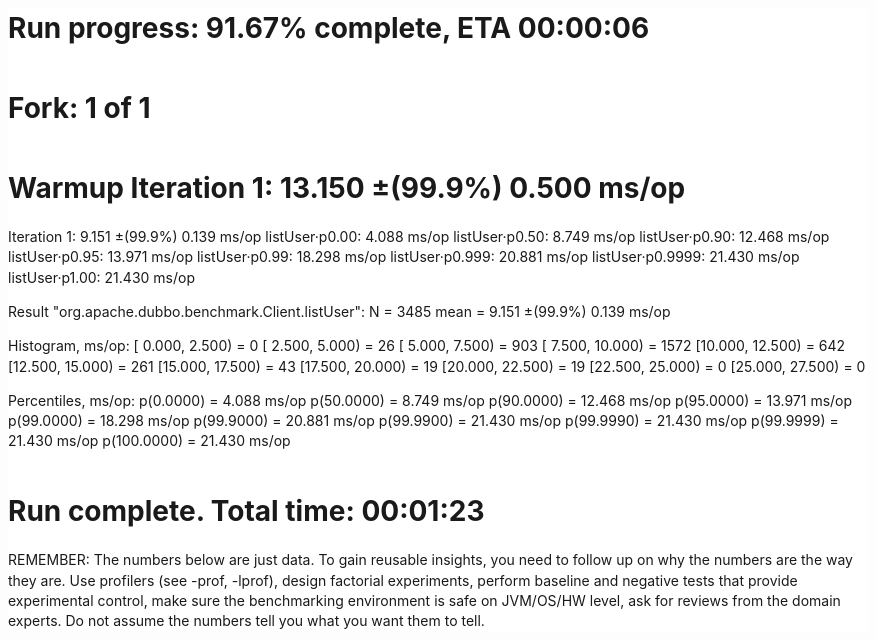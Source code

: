 # Run progress: 91.67% complete, ETA 00:00:06
# Fork: 1 of 1
# Warmup Iteration   1: 13.150 ±(99.9%) 0.500 ms/op
Iteration   1: 9.151 ±(99.9%) 0.139 ms/op
                 listUser·p0.00:   4.088 ms/op
                 listUser·p0.50:   8.749 ms/op
                 listUser·p0.90:   12.468 ms/op
                 listUser·p0.95:   13.971 ms/op
                 listUser·p0.99:   18.298 ms/op
                 listUser·p0.999:  20.881 ms/op
                 listUser·p0.9999: 21.430 ms/op
                 listUser·p1.00:   21.430 ms/op



Result "org.apache.dubbo.benchmark.Client.listUser":
  N = 3485
  mean =      9.151 ±(99.9%) 0.139 ms/op

  Histogram, ms/op:
    [ 0.000,  2.500) = 0 
    [ 2.500,  5.000) = 26 
    [ 5.000,  7.500) = 903 
    [ 7.500, 10.000) = 1572 
    [10.000, 12.500) = 642 
    [12.500, 15.000) = 261 
    [15.000, 17.500) = 43 
    [17.500, 20.000) = 19 
    [20.000, 22.500) = 19 
    [22.500, 25.000) = 0 
    [25.000, 27.500) = 0 

  Percentiles, ms/op:
      p(0.0000) =      4.088 ms/op
     p(50.0000) =      8.749 ms/op
     p(90.0000) =     12.468 ms/op
     p(95.0000) =     13.971 ms/op
     p(99.0000) =     18.298 ms/op
     p(99.9000) =     20.881 ms/op
     p(99.9900) =     21.430 ms/op
     p(99.9990) =     21.430 ms/op
     p(99.9999) =     21.430 ms/op
    p(100.0000) =     21.430 ms/op


# Run complete. Total time: 00:01:23

REMEMBER: The numbers below are just data. To gain reusable insights, you need to follow up on
why the numbers are the way they are. Use profilers (see -prof, -lprof), design factorial
experiments, perform baseline and negative tests that provide experimental control, make sure
the benchmarking environment is safe on JVM/OS/HW level, ask for reviews from the domain experts.
Do not assume the numbers tell you what you want them to tell.
